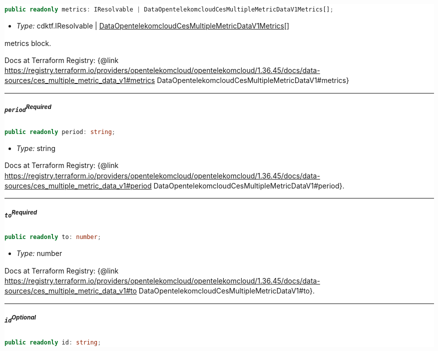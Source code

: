 ```typescript
public readonly metrics: IResolvable | DataOpentelekomcloudCesMultipleMetricDataV1Metrics[];
```

- *Type:* cdktf.IResolvable | <a href="#@cdktf/provider-opentelekomcloud.dataOpentelekomcloudCesMultipleMetricDataV1.DataOpentelekomcloudCesMultipleMetricDataV1Metrics">DataOpentelekomcloudCesMultipleMetricDataV1Metrics</a>[]

metrics block.

Docs at Terraform Registry: {@link https://registry.terraform.io/providers/opentelekomcloud/opentelekomcloud/1.36.45/docs/data-sources/ces_multiple_metric_data_v1#metrics DataOpentelekomcloudCesMultipleMetricDataV1#metrics}

---

##### `period`<sup>Required</sup> <a name="period" id="@cdktf/provider-opentelekomcloud.dataOpentelekomcloudCesMultipleMetricDataV1.DataOpentelekomcloudCesMultipleMetricDataV1Config.property.period"></a>

```typescript
public readonly period: string;
```

- *Type:* string

Docs at Terraform Registry: {@link https://registry.terraform.io/providers/opentelekomcloud/opentelekomcloud/1.36.45/docs/data-sources/ces_multiple_metric_data_v1#period DataOpentelekomcloudCesMultipleMetricDataV1#period}.

---

##### `to`<sup>Required</sup> <a name="to" id="@cdktf/provider-opentelekomcloud.dataOpentelekomcloudCesMultipleMetricDataV1.DataOpentelekomcloudCesMultipleMetricDataV1Config.property.to"></a>

```typescript
public readonly to: number;
```

- *Type:* number

Docs at Terraform Registry: {@link https://registry.terraform.io/providers/opentelekomcloud/opentelekomcloud/1.36.45/docs/data-sources/ces_multiple_metric_data_v1#to DataOpentelekomcloudCesMultipleMetricDataV1#to}.

---

##### `id`<sup>Optional</sup> <a name="id" id="@cdktf/provider-opentelekomcloud.dataOpentelekomcloudCesMultipleMetricDataV1.DataOpentelekomcloudCesMultipleMetricDataV1Config.property.id"></a>

```typescript
public readonly id: string;
```
